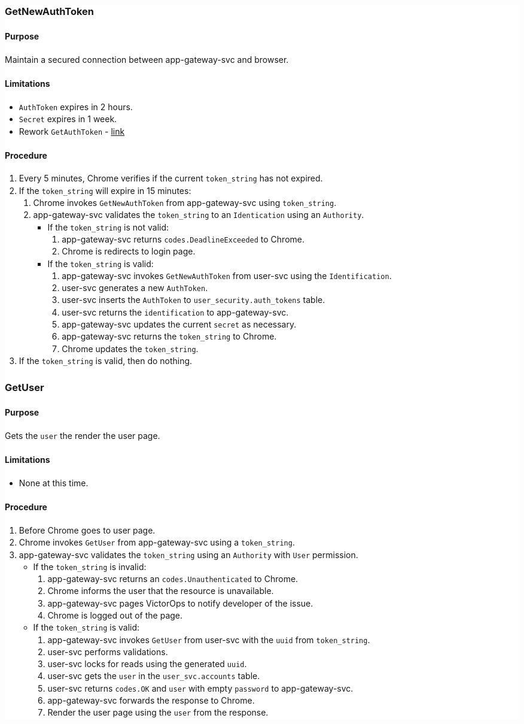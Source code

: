 ### GetNewAuthToken
#### Purpose
Maintain a secured connection between app-gateway-svc and browser.
#### Limitations
- `AuthToken` expires in 2 hours.
- `Secret` expires in 1 week.
- Rework `GetAuthToken` - [link](https://github.com/hwsc-org/hwsc-user-svc/issues/114)

#### Procedure
1. Every 5 minutes, Chrome verifies if the current `token_string` has not expired.
2. If the `token_string` will expire in 15 minutes:
    1. Chrome invokes `GetNewAuthToken` from app-gateway-svc using `token_string`.
    2. app-gateway-svc validates the `token_string` to an `Identication` using an `Authority`.
        - If the `token_string` is not valid:
            1. app-gateway-svc returns `codes.DeadlineExceeded` to Chrome.
            2. Chrome is redirects to login page.
        - If the `token_string` is valid:
            1. app-gateway-svc invokes `GetNewAuthToken` from user-svc using the `Identification`.
            2. user-svc generates a new `AuthToken`.
            3. user-svc inserts the `AuthToken` to `user_security.auth_tokens` table.
            4. user-svc returns the `identification` to app-gateway-svc.
            5. app-gateway-svc updates the current `secret` as necessary.
            6. app-gateway-svc returns the `token_string` to Chrome.
            7. Chrome updates the `token_string`.
3. If the `token_string` is valid, then do nothing.

### GetUser
#### Purpose
Gets the `user` the render the user page.
#### Limitations
- None at this time.

#### Procedure
1. Before Chrome goes to user page.
2. Chrome invokes `GetUser` from app-gateway-svc using a `token_string`.
3. app-gateway-svc validates the `token_string` using an `Authority` with `User` permission.
      - If the `token_string` is invalid:
          1. app-gateway-svc returns an `codes.Unauthenticated` to Chrome.
          2. Chrome informs the user that the resource is unavailable.
          3. app-gateway-svc pages VictorOps to notify developer of the issue.
          4. Chrome is logged out of the page.
      - If the `token_string` is valid:
          1. app-gateway-svc invokes `GetUser` from user-svc with the `uuid` from `token_string`.
          2. user-svc performs validations.
          3. user-svc locks for reads using the generated `uuid`.
          4. user-svc gets the `user` in the `user_svc.accounts` table.
          5. user-svc returns `codes.OK` and `user` with empty `password` to app-gateway-svc.
          6. app-gateway-svc forwards the response to Chrome.
          7. Render the user page using the `user` from the response.
          